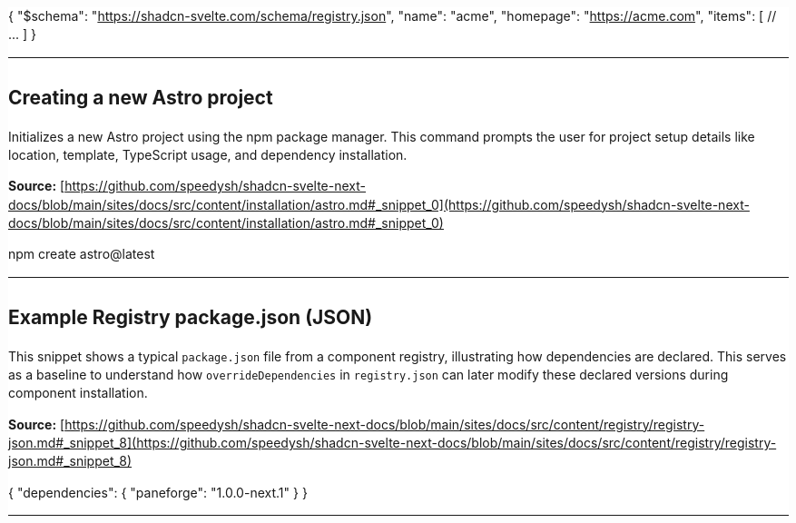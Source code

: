 ```json

```
{
"$schema": "https://shadcn-svelte.com/schema/registry.json",
"name": "acme",
"homepage": "https://acme.com",
"items": [
// ...
]
}
```

```

---

## Creating a new Astro project

Initializes a new Astro project using the npm package manager. This command prompts the user for project setup details like location, template, TypeScript usage, and dependency installation.

**Source:** [https://github.com/speedysh/shadcn-svelte-next-docs/blob/main/sites/docs/src/content/installation/astro.md#_snippet_0](https://github.com/speedysh/shadcn-svelte-next-docs/blob/main/sites/docs/src/content/installation/astro.md#_snippet_0)

```bash

```
npm create astro@latest
```

```

---

## Example Registry package.json (JSON)

This snippet shows a typical `package.json` file from a component registry, illustrating how dependencies are declared. This serves as a baseline to understand how `overrideDependencies` in `registry.json` can later modify these declared versions during component installation.

**Source:** [https://github.com/speedysh/shadcn-svelte-next-docs/blob/main/sites/docs/src/content/registry/registry-json.md#_snippet_8](https://github.com/speedysh/shadcn-svelte-next-docs/blob/main/sites/docs/src/content/registry/registry-json.md#_snippet_8)

```json

```
{
"dependencies": {
"paneforge": "1.0.0-next.1"
}
}
```

```

---
